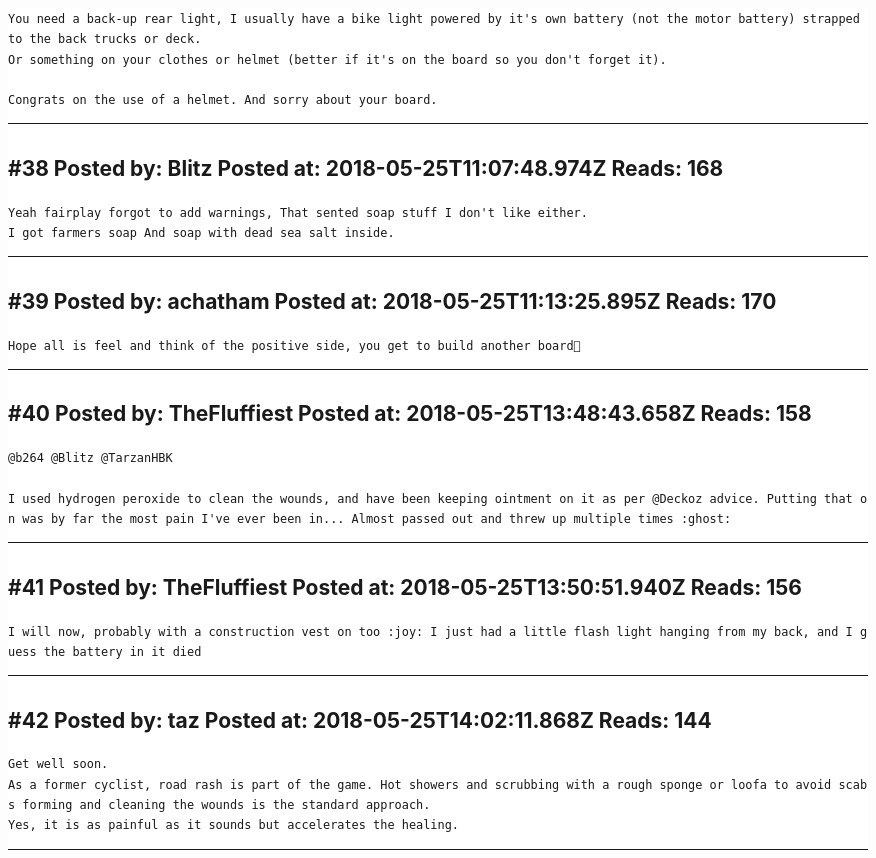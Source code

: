 ```
You need a back-up rear light, I usually have a bike light powered by it's own battery (not the motor battery) strapped to the back trucks or deck.
Or something on your clothes or helmet (better if it's on the board so you don't forget it).

Congrats on the use of a helmet. And sorry about your board.
```

---
## \#38 Posted by: Blitz Posted at: 2018-05-25T11:07:48.974Z Reads: 168

```
Yeah fairplay forgot to add warnings, That sented soap stuff I don't like either.
I got farmers soap And soap with dead sea salt inside.
```

---
## \#39 Posted by: achatham Posted at: 2018-05-25T11:13:25.895Z Reads: 170

```
Hope all is feel and think of the positive side, you get to build another board🙂
```

---
## \#40 Posted by: TheFluffiest Posted at: 2018-05-25T13:48:43.658Z Reads: 158

```
@b264 @Blitz @TarzanHBK 

I used hydrogen peroxide to clean the wounds, and have been keeping ointment on it as per @Deckoz advice. Putting that on was by far the most pain I've ever been in... Almost passed out and threw up multiple times :ghost:
```

---
## \#41 Posted by: TheFluffiest Posted at: 2018-05-25T13:50:51.940Z Reads: 156

```
I will now, probably with a construction vest on too :joy: I just had a little flash light hanging from my back, and I guess the battery in it died
```

---
## \#42 Posted by: taz Posted at: 2018-05-25T14:02:11.868Z Reads: 144

```
Get well soon.
As a former cyclist, road rash is part of the game. Hot showers and scrubbing with a rough sponge or loofa to avoid scabs forming and cleaning the wounds is the standard approach.
Yes, it is as painful as it sounds but accelerates the healing.
```

---
